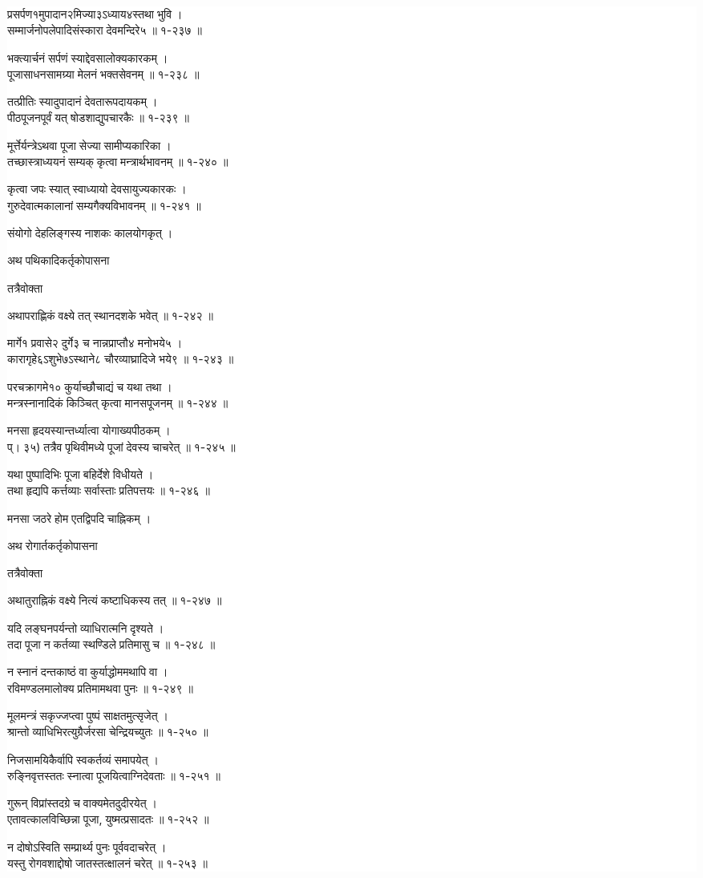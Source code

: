 प्रसर्पण१मुपादान२मिज्या३ऽध्याय४स्तथा भुवि ।  
सम्मार्जनोपलेपादिसंस्कारा देवमन्दिरे५ ॥ १-२३७ ॥  
  
भक्त्यार्चनं सर्पणं स्याद्देवसालोक्यकारकम् ।  
पूजासाधनसामग्र्या मेलनं भक्तसेवनम् ॥ १-२३८ ॥  
  
तत्प्रीतिः स्यादुपादानं देवतारूपदायकम् ।  
पीठपूजनपूर्वं यत् षोडशाद्युपचारकैः ॥ १-२३९ ॥  
  
मूर्त्तेर्यन्त्रेऽथवा पूजा सेज्या सामीप्यकारिका ।  
तच्छास्त्राध्ययनं सम्यक् कृत्वा मन्त्रार्थभावनम् ॥ १-२४० ॥  
  
कृत्वा जपः स्यात् स्वाध्यायो देवसायुज्यकारकः ।  
गुरुदेवात्मकालानां सम्यगैक्यविभावनम् ॥ १-२४१ ॥  
  
संयोगो देहलिङ्गस्य नाशकः कालयोगकृत् ।  
  
अथ पथिकादिकर्तृकोपासना  
  
तत्रैवोक्ता  
  
अथापराह्णिकं वक्ष्ये तत् स्थानदशके भवेत् ॥ १-२४२ ॥  
  
मार्गे१ प्रवासे२ दुर्गे३ च नान्नप्राप्तौ४ मनोभये५ ।  
कारागृहे६ऽशुभे७ऽस्थाने८ चौरव्याघ्रादिजे भये९ ॥ १-२४३ ॥  
  
परचक्रागमे१० कुर्याच्छौचाद्यं च यथा तथा ।  
मन्त्रस्नानादिकं किञ्चित् कृत्वा मानसपूजनम् ॥ १-२४४ ॥  
  
मनसा हृदयस्यान्तर्ध्यात्वा योगाख्यपीठकम् ।  
प्। ३५) तत्रैव पृथिवीमध्ये पूजां देवस्य चाचरेत् ॥ १-२४५ ॥  
  
यथा पुष्पादिभिः पूजा बहिर्देशे विधीयते ।  
तथा हृद्यपि कर्त्तव्याः सर्वास्ताः प्रतिपत्तयः ॥ १-२४६ ॥  
  
मनसा जठरे होम एतद्विपदि चाह्निकम् ।  
  
अथ रोगार्तकर्तृकोपासना  
  
तत्रैवोक्ता  
  
अथातुराह्निकं वक्ष्ये नित्यं कष्टाधिकस्य तत् ॥ १-२४७ ॥  
  
यदि लङ्घनपर्यन्तो व्याधिरात्मनि दृश्यते ।  
तदा पूजा न कर्तव्या स्थण्डिले प्रतिमासु च ॥ १-२४८ ॥  
  
न स्नानं दन्तकाष्ठं वा कुर्याद्धोममथापि वा ।  
रविमण्डलमालोक्य प्रतिमामथवा पुनः ॥ १-२४९ ॥  
  
मूलमन्त्रं सकृज्जप्त्वा पुष्पं साक्षतमुत्सृजेत् ।  
श्रान्तो व्याधिभिरत्युग्रैर्जरसा चेन्द्रियच्युतः ॥ १-२५० ॥  
  
निजसामयिकैर्वापि स्वकर्तव्यं समापयेत् ।  
रुङ्निवृत्तस्ततः स्नात्वा पूजयित्वाग्निदेवताः ॥ १-२५१ ॥  
  
गुरून् विप्रांस्तदग्रे च वाक्यमेतदुदीरयेत् ।  
एतावत्कालविच्छिन्ना पूजा, युष्मत्प्रसादतः ॥ १-२५२ ॥  
  
न दोषोऽस्विति सम्प्रार्थ्य पुनः पूर्ववदाचरेत् ।  
यस्तु रोगवशाद्दोषो जातस्तत्क्षालनं चरेत् ॥ १-२५३ ॥  
  